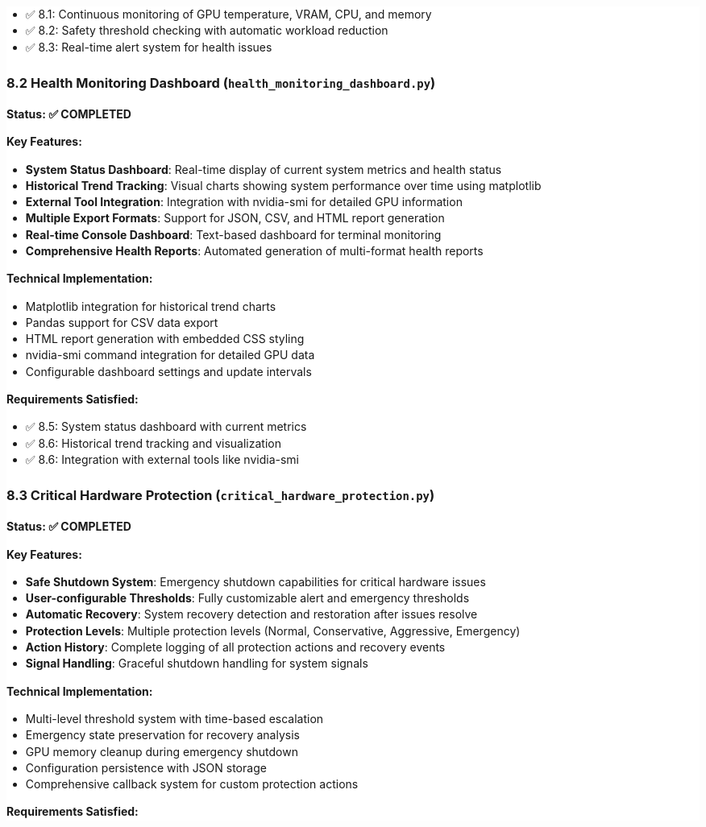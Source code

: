 - ✅ 8.1: Continuous monitoring of GPU temperature, VRAM, CPU, and memory
- ✅ 8.2: Safety threshold checking with automatic workload reduction
- ✅ 8.3: Real-time alert system for health issues

### 8.2 Health Monitoring Dashboard (`health_monitoring_dashboard.py`)

**Status: ✅ COMPLETED**

**Key Features:**

- **System Status Dashboard**: Real-time display of current system metrics and health status
- **Historical Trend Tracking**: Visual charts showing system performance over time using matplotlib
- **External Tool Integration**: Integration with nvidia-smi for detailed GPU information
- **Multiple Export Formats**: Support for JSON, CSV, and HTML report generation
- **Real-time Console Dashboard**: Text-based dashboard for terminal monitoring
- **Comprehensive Health Reports**: Automated generation of multi-format health reports

**Technical Implementation:**

- Matplotlib integration for historical trend charts
- Pandas support for CSV data export
- HTML report generation with embedded CSS styling
- nvidia-smi command integration for detailed GPU data
- Configurable dashboard settings and update intervals

**Requirements Satisfied:**

- ✅ 8.5: System status dashboard with current metrics
- ✅ 8.6: Historical trend tracking and visualization
- ✅ 8.6: Integration with external tools like nvidia-smi

### 8.3 Critical Hardware Protection (`critical_hardware_protection.py`)

**Status: ✅ COMPLETED**

**Key Features:**

- **Safe Shutdown System**: Emergency shutdown capabilities for critical hardware issues
- **User-configurable Thresholds**: Fully customizable alert and emergency thresholds
- **Automatic Recovery**: System recovery detection and restoration after issues resolve
- **Protection Levels**: Multiple protection levels (Normal, Conservative, Aggressive, Emergency)
- **Action History**: Complete logging of all protection actions and recovery events
- **Signal Handling**: Graceful shutdown handling for system signals

**Technical Implementation:**

- Multi-level threshold system with time-based escalation
- Emergency state preservation for recovery analysis
- GPU memory cleanup during emergency shutdown
- Configuration persistence with JSON storage
- Comprehensive callback system for custom protection actions

**Requirements Satisfied:**
